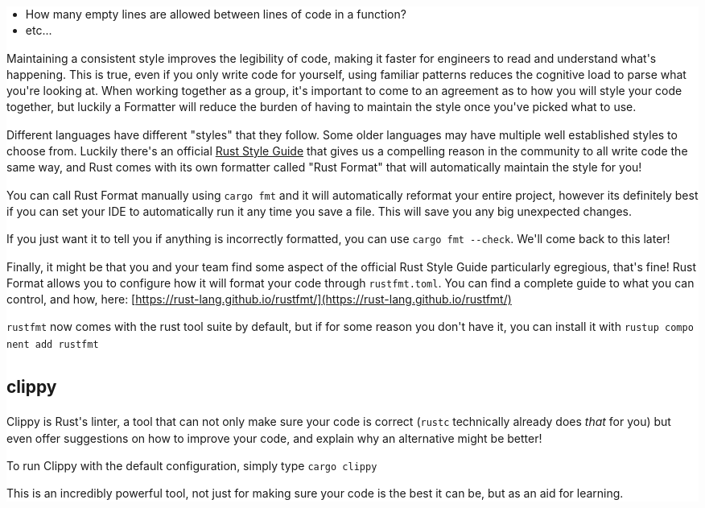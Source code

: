   ```rust
  ```
- How many empty lines are allowed between lines of code in a function?
- etc...

Maintaining a consistent style improves the legibility of code, making it faster for engineers to read and understand
what's happening. This is true, even if you only write code for yourself, using familiar patterns reduces the cognitive
load to parse what you're looking at. When working together as a group, it's important to come to an agreement as to
how you will style your code together, but luckily a Formatter will reduce the burden of having to maintain the style
once you've picked what to use.

Different languages have different "styles" that they follow. Some older languages may have multiple well established
styles to choose from. Luckily there's an official [Rust Style Guide](https://doc.rust-lang.org/nightly/style-guide/)
that gives us a compelling reason in the community to all write code the same way, and Rust comes with its own formatter
called "Rust Format" that will automatically maintain the style for you!

You can call Rust Format manually using `cargo fmt` and it will automatically reformat your entire project, however its
definitely best if you can set your IDE to automatically run it any time you save a file. This will save you any big
unexpected changes.

If you just want it to tell you if anything is incorrectly formatted, you can use `cargo fmt --check`. We'll come back
to this later!

Finally, it might be that you and your team find some aspect of the official Rust Style Guide particularly egregious,
that's fine! Rust Format allows you to configure how it will format your code through `rustfmt.toml`. You can find
a complete guide to what you can control, and how, here:
[https://rust-lang.github.io/rustfmt/](https://rust-lang.github.io/rustfmt/)

`rustfmt` now comes with the rust tool suite by default, but if for some reason you don't have it, you can install it
with `rustup component add rustfmt`

clippy
------

Clippy is Rust's linter, a tool that can not only make sure your code is correct (`rustc` technically already does
_that_ for you) but even offer suggestions on how to improve your code, and explain why an alternative might be better!

To run Clippy with the default configuration, simply type `cargo clippy`

This is an incredibly powerful tool, not just for making sure your code is the best it can be, but as an aid for
learning.
